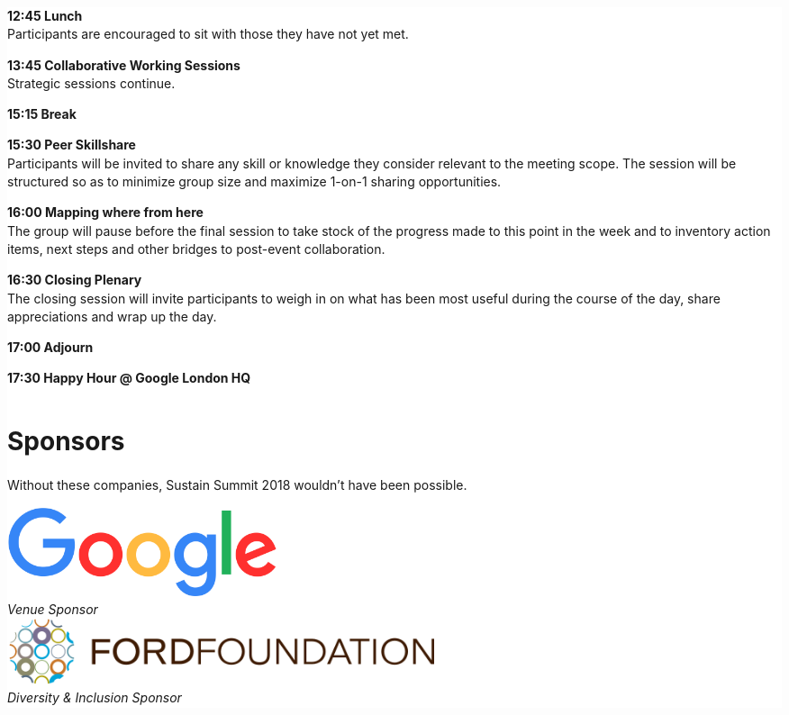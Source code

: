 **12:45 Lunch**<br>
Participants are encouraged to sit with those they have not yet met.

**13:45 Collaborative Working Sessions**<br>
Strategic sessions continue.

**15:15 Break**

**15:30 Peer Skillshare**<br>
Participants will be invited to share any skill or knowledge they consider relevant to the meeting scope. The session will be structured so as to minimize group size and maximize 1-on-1 sharing opportunities.

**16:00 Mapping where from here**<br>
The group will pause before the final session to take stock of the progress made to this point in the week and to inventory action items, next steps and other bridges to post-event collaboration.

**16:30 Closing Plenary**<br>
The closing session will invite participants to weigh in on what has been most useful during the course of the day, share appreciations and wrap up the day.

**17:00 Adjourn**

**17:30 Happy Hour @ Google London HQ**


<h1 class="text-center">Sponsors</h1>

<p class="lead text-center mb-3">Without these companies, Sustain Summit 2018 wouldn’t have been possible.</p>

<div class="row">
    <div class="col-12 col-md-6 my-3 text-center">
        <a href="https://opensource.google.com/" title="Google Open Source" rel="noopener" target="_blank">
            <img class="img-fluid" src="/assets/img/sponsors/google.svg" alt="Google Open Source Logo" width="300" height="98">
        </a>
        <div class="mb-2">
            <em>Venue Sponsor</em>
        </div>
    </div>
    <div class="col-12 col-md-6 my-3 text-center">
        <a href="https://www.fordfoundation.org/" title="Ford Foundation" rel="noopener" target="_blank">
            <img class="img-fluid" src="/assets/img/sponsors/ford_foundation.svg" alt="Ford Foundation Logo" width="476" height="73">
        </a>
        <div class="mb-2">
            <em>Diversity &amp; Inclusion Sponsor</em>
        </div>
    </div>
</div>